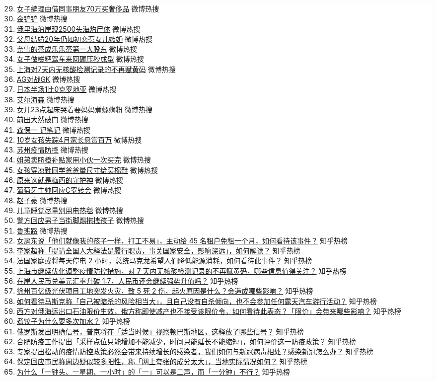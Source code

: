 29. [女子编理由借同事朋友70万买奢侈品](https://s.weibo.com/weibo?q=%23%E5%A5%B3%E5%AD%90%E7%BC%96%E7%90%86%E7%94%B1%E5%80%9F%E5%90%8C%E4%BA%8B%E6%9C%8B%E5%8F%8B70%E4%B8%87%E4%B9%B0%E5%A5%A2%E4%BE%88%E5%93%81%23&Refer=top) 微博热搜
30. [金铲铲](https://s.weibo.com/weibo?q=%23%E9%87%91%E9%93%B2%E9%93%B2%23&Refer=top) 微博热搜
31. [俄里海沿岸现2500头海豹尸体](https://s.weibo.com/weibo?q=%23%E4%BF%84%E9%87%8C%E6%B5%B7%E6%B2%BF%E5%B2%B8%E7%8E%B02500%E5%A4%B4%E6%B5%B7%E8%B1%B9%E5%B0%B8%E4%BD%93%23&Refer=top) 微博热搜
32. [父母结婚20年仍如初恋惹女儿嫉妒](https://s.weibo.com/weibo?q=%23%E7%88%B6%E6%AF%8D%E7%BB%93%E5%A9%9A20%E5%B9%B4%E4%BB%8D%E5%A6%82%E5%88%9D%E6%81%8B%E6%83%B9%E5%A5%B3%E5%84%BF%E5%AB%89%E5%A6%92%23&Refer=top) 微博热搜
33. [奈雪的茶成乐乐茶第一大股东](https://s.weibo.com/weibo?q=%23%E5%A5%88%E9%9B%AA%E7%9A%84%E8%8C%B6%E6%88%90%E4%B9%90%E4%B9%90%E8%8C%B6%E7%AC%AC%E4%B8%80%E5%A4%A7%E8%82%A1%E4%B8%9C%23&Refer=top) 微博热搜
34. [女子做糍粑驾车来回碾压秒成型](https://s.weibo.com/weibo?q=%23%E5%A5%B3%E5%AD%90%E5%81%9A%E7%B3%8D%E7%B2%91%E9%A9%BE%E8%BD%A6%E6%9D%A5%E5%9B%9E%E7%A2%BE%E5%8E%8B%E7%A7%92%E6%88%90%E5%9E%8B%23&Refer=top) 微博热搜
35. [上海对7天内无核酸检测记录的不再赋黄码](https://s.weibo.com/weibo?q=%23%E4%B8%8A%E6%B5%B7%E5%AF%B97%E5%A4%A9%E5%86%85%E6%97%A0%E6%A0%B8%E9%85%B8%E6%A3%80%E6%B5%8B%E8%AE%B0%E5%BD%95%E7%9A%84%E4%B8%8D%E5%86%8D%E8%B5%8B%E9%BB%84%E7%A0%81%23&Refer=top) 微博热搜
36. [AG对战GK](https://s.weibo.com/weibo?q=%23AG%E5%AF%B9%E6%88%98GK%23&Refer=top) 微博热搜
37. [日本半场1比0克罗地亚](https://s.weibo.com/weibo?q=%23%E6%97%A5%E6%9C%AC%E5%8D%8A%E5%9C%BA1%E6%AF%940%E5%85%8B%E7%BD%97%E5%9C%B0%E4%BA%9A%23&Refer=top) 微博热搜
38. [艾尔海森](https://s.weibo.com/weibo?q=%23%E8%89%BE%E5%B0%94%E6%B5%B7%E6%A3%AE%23&Refer=top) 微博热搜
39. [女儿23点起床哭着要妈妈煮螺蛳粉](https://s.weibo.com/weibo?q=%23%E5%A5%B3%E5%84%BF23%E7%82%B9%E8%B5%B7%E5%BA%8A%E5%93%AD%E7%9D%80%E8%A6%81%E5%A6%88%E5%A6%88%E7%85%AE%E8%9E%BA%E8%9B%B3%E7%B2%89%23&Refer=top) 微博热搜
40. [前田大然破门](https://s.weibo.com/weibo?q=%23%E5%89%8D%E7%94%B0%E5%A4%A7%E7%84%B6%E7%A0%B4%E9%97%A8%23&Refer=top) 微博热搜
41. [森保一 记笔记](https://s.weibo.com/weibo?q=%23%E6%A3%AE%E4%BF%9D%E4%B8%80+%E8%AE%B0%E7%AC%94%E8%AE%B0%23&Refer=top) 微博热搜
42. [10岁女孩失踪4月家长悬赏百万](https://s.weibo.com/weibo?q=%2310%E5%B2%81%E5%A5%B3%E5%AD%A9%E5%A4%B1%E8%B8%AA4%E6%9C%88%E5%AE%B6%E9%95%BF%E6%82%AC%E8%B5%8F%E7%99%BE%E4%B8%87%23&Refer=top) 微博热搜
43. [苏州疫情防控](https://s.weibo.com/weibo?q=%23%E8%8B%8F%E5%B7%9E%E7%96%AB%E6%83%85%E9%98%B2%E6%8E%A7%23&Refer=top) 微博热搜
44. [姐弟卖脐橙补贴家用小伙一次买完](https://s.weibo.com/weibo?q=%23%E5%A7%90%E5%BC%9F%E5%8D%96%E8%84%90%E6%A9%99%E8%A1%A5%E8%B4%B4%E5%AE%B6%E7%94%A8%E5%B0%8F%E4%BC%99%E4%B8%80%E6%AC%A1%E4%B9%B0%E5%AE%8C%23&Refer=top) 微博热搜
45. [女孩穿凉鞋同学爸爸量尺寸给买棉鞋](https://s.weibo.com/weibo?q=%23%E5%A5%B3%E5%AD%A9%E7%A9%BF%E5%87%89%E9%9E%8B%E5%90%8C%E5%AD%A6%E7%88%B8%E7%88%B8%E9%87%8F%E5%B0%BA%E5%AF%B8%E7%BB%99%E4%B9%B0%E6%A3%89%E9%9E%8B%23&Refer=top) 微博热搜
46. [原来这就是梅西的守护神](https://s.weibo.com/weibo?q=%23%E5%8E%9F%E6%9D%A5%E8%BF%99%E5%B0%B1%E6%98%AF%E6%A2%85%E8%A5%BF%E7%9A%84%E5%AE%88%E6%8A%A4%E7%A5%9E%23&Refer=top) 微博热搜
47. [葡萄牙主帅回应C罗转会](https://s.weibo.com/weibo?q=%23%E8%91%A1%E8%90%84%E7%89%99%E4%B8%BB%E5%B8%85%E5%9B%9E%E5%BA%94C%E7%BD%97%E8%BD%AC%E4%BC%9A%23&Refer=top) 微博热搜
48. [赵子豪](https://s.weibo.com/weibo?q=%23%E8%B5%B5%E5%AD%90%E8%B1%AA%23&Refer=top) 微博热搜
49. [儿童睡觉尽量别用电热毯](https://s.weibo.com/weibo?q=%23%E5%84%BF%E7%AB%A5%E7%9D%A1%E8%A7%89%E5%B0%BD%E9%87%8F%E5%88%AB%E7%94%A8%E7%94%B5%E7%83%AD%E6%AF%AF%23&Refer=top) 微博热搜
50. [警方回应男子当街脚踢拖拽孩子](https://s.weibo.com/weibo?q=%23%E8%AD%A6%E6%96%B9%E5%9B%9E%E5%BA%94%E7%94%B7%E5%AD%90%E5%BD%93%E8%A1%97%E8%84%9A%E8%B8%A2%E6%8B%96%E6%8B%BD%E5%AD%A9%E5%AD%90%23&Refer=top) 微博热搜
51. [鲁班路](https://s.weibo.com/weibo?q=%23%E9%B2%81%E7%8F%AD%E8%B7%AF%23&Refer=top) 微博热搜
52. [女房东说「他们就像我的孩子一样，打工不易」，主动给 45 名租户免租一个月，如何看待该事件？](https://www.zhihu.com/question/570131630) 知乎热榜
53. [李家超称「提请全国人大释法是履行职责，事关国家安全，影响深远」，如何解读？](https://www.zhihu.com/question/570388686) 知乎热榜
54. [法国家庭或将每天停电 2 小时，总统马克龙希望人们降低能源消耗，如何看待此事件？](https://www.zhihu.com/question/570449978) 知乎热榜
55. [上海市继续优化调整疫情防控措施，对 7 天内无核酸检测记录的不再赋黄码，哪些信息值得关注？](https://www.zhihu.com/question/570566304) 知乎热榜
56. [在岸人民币兑美元汇率升破 1:7，人民币还会继续强势升值吗？](https://www.zhihu.com/question/570433835) 知乎热榜
57. [徐州百亿级光伏项目工地突发火灾，致 5 死 2 伤，起火原因是什么？会造成哪些影响？](https://www.zhihu.com/question/570238640) 知乎热榜
58. [如何看待马斯克称「自己被暗杀的风险相当大」，且自己没有自杀倾向，也不会参加任何露天汽车游行活动？](https://www.zhihu.com/question/570493961) 知乎热榜
59. [西方对俄海运出口石油限价生效，俄方称即使减产也不接受该限价令，如何看待此表态？「限价」会带来哪些影响？](https://www.zhihu.com/question/570416284) 知乎热榜
60. [煮饺子为什么要多次加水？](https://www.zhihu.com/question/27911488) 知乎热榜
61. [俄罗斯发出明确信号，普京将在「适当时候」视察顿巴斯地区，这释放了哪些信号？](https://www.zhihu.com/question/570418714) 知乎热榜
62. [合肥防疫工作提出「采样点位只能增加不能减少，时间只能延长不能缩短」，如何评价这一防疫政策？](https://www.zhihu.com/question/570452719) 知乎热榜
63. [专家提出松动的疫情防控政策必然会带来持续增长的感染者，我们如何与新冠病毒相处？感染新冠怎么办？](https://www.zhihu.com/question/570506792) 知乎热榜
64. [保定回应市民称周边疑似较多阳性，称「网上夸张的成分太大」，当地实际情况如何？](https://www.zhihu.com/question/570585469) 知乎热榜
65. [为什么「一钟头、一星期、一小时」的「一」可以是二声，而「一分钟」不行？](https://www.zhihu.com/question/570323604) 知乎热榜